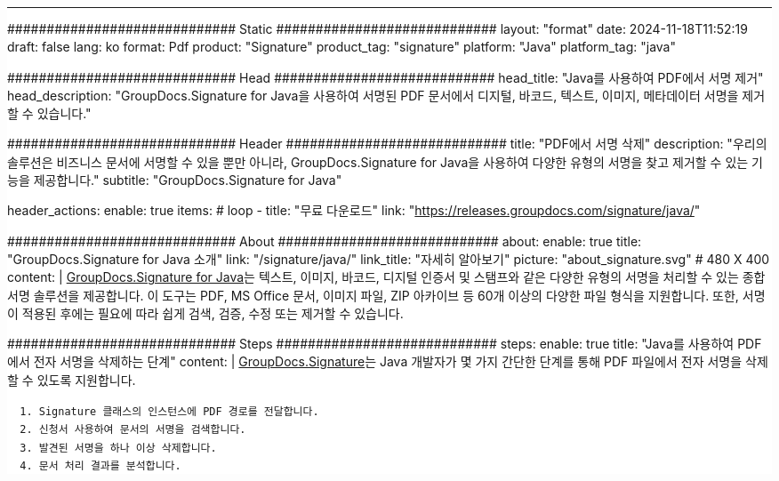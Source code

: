 



---
############################# Static ############################
layout: "format"
date:  2024-11-18T11:52:19
draft: false
lang: ko
format: Pdf
product: "Signature"
product_tag: "signature"
platform: "Java"
platform_tag: "java"

############################# Head ############################
head_title: "Java를 사용하여 PDF에서 서명 제거"
head_description: "GroupDocs.Signature for Java을 사용하여 서명된 PDF 문서에서 디지털, 바코드, 텍스트, 이미지, 메타데이터 서명을 제거할 수 있습니다."

############################# Header ############################
title: "PDF에서 서명 삭제" 
description: "우리의 솔루션은 비즈니스 문서에 서명할 수 있을 뿐만 아니라, GroupDocs.Signature for Java을 사용하여 다양한 유형의 서명을 찾고 제거할 수 있는 기능을 제공합니다."
subtitle: "GroupDocs.Signature for Java" 

header_actions:
  enable: true
  items:
    #  loop
    - title: "무료 다운로드"
      link: "https://releases.groupdocs.com/signature/java/"
      
############################# About ############################
about:
    enable: true
    title: "GroupDocs.Signature for Java 소개"
    link: "/signature/java/"
    link_title: "자세히 알아보기"
    picture: "about_signature.svg" # 480 X 400
    content: |
       [GroupDocs.Signature for Java](/signature/java/)는 텍스트, 이미지, 바코드, 디지털 인증서 및 스탬프와 같은 다양한 유형의 서명을 처리할 수 있는 종합 서명 솔루션을 제공합니다. 이 도구는 PDF, MS Office 문서, 이미지 파일, ZIP 아카이브 등 60개 이상의 다양한 파일 형식을 지원합니다. 또한, 서명이 적용된 후에는 필요에 따라 쉽게 검색, 검증, 수정 또는 제거할 수 있습니다.

############################# Steps ############################
steps:
    enable: true
    title: "Java를 사용하여 PDF에서 전자 서명을 삭제하는 단계"
    content: |
      [GroupDocs.Signature](/signature/java/)는 Java 개발자가 몇 가지 간단한 단계를 통해 PDF 파일에서 전자 서명을 삭제할 수 있도록 지원합니다.
      
      1. Signature 클래스의 인스턴스에 PDF 경로를 전달합니다.
      2. 신청서 사용하여 문서의 서명을 검색합니다.
      3. 발견된 서명을 하나 이상 삭제합니다.
      4. 문서 처리 결과를 분석합니다.
   
